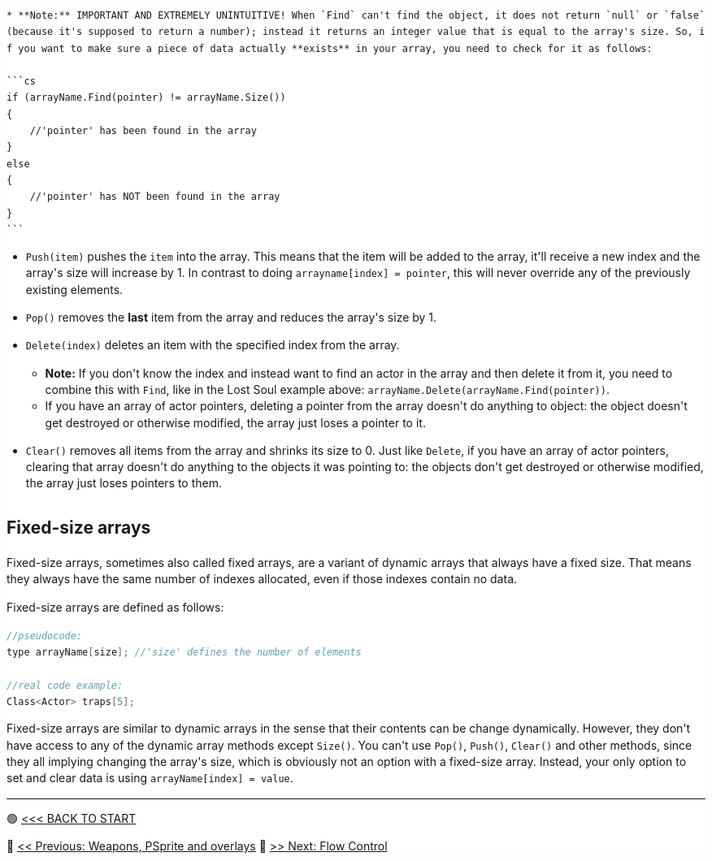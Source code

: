    * **Note:** IMPORTANT AND EXTREMELY UNINTUITIVE! When `Find` can't find the object, it does not return `null` or `false` (because it's supposed to return a number); instead it returns an integer value that is equal to the array's size. So, if you want to make sure a piece of data actually **exists** in your array, you need to check for it as follows:

    ```cs
    if (arrayName.Find(pointer) != arrayName.Size()) 
    {
    	//'pointer' has been found in the array
    }
    else 
    {
    	//'pointer' has NOT been found in the array
    }
    ```

* `Push(item)` pushes the `item` into the array. This means that the item will be added to the array, it'll receive a new index and the array's size will increase by 1. In contrast to doing `arrayname[index] = pointer`, this will never override any of the previously existing elements.

* `Pop()` removes the **last** item from the array and reduces the array's size by 1.

* `Delete(index)` deletes an item with the specified index from the array. 

    * **Note:** If you don't know the index and instead want to find an actor in the array and then delete it from it, you need to combine this with `Find`, like in the Lost Soul example above: `arrayName.Delete(arrayName.Find(pointer))`.
    * If you have an array of actor pointers, deleting a pointer from the array doesn't do anything to object: the object doesn't get destroyed or otherwise modified, the array just loses a pointer to it.

* `Clear()` removes all items from the array and shrinks its size to 0. Just like `Delete`, if you have an array of actor pointers, clearing that array doesn't do anything to the objects it was pointing to: the objects don't get destroyed or otherwise modified, the array just loses pointers to them.



## Fixed-size arrays

Fixed-size arrays, sometimes also called fixed arrays, are a variant of dynamic arrays that always have a fixed size. That means they always have the same number of indexes allocated, even if those indexes contain no data.

Fixed-size arrays are defined as follows:

```cs
//pseudocode:
type arrayName[size]; //'size' defines the number of elements

//real code example:
Class<Actor> traps[5];
```

Fixed-size arrays are similar to dynamic arrays in the sense that their contents can be change dynamically. However, they don't have access to any of the dynamic array methods except `Size()`. You can't use `Pop()`, `Push()`, `Clear()` and other methods, since they all implying changing the array's size, which is obviously not an option with a fixed-size array. Instead, your only option to set and clear data is using `arrayName[index] = value`.



------

🟢 [<<< BACK TO START](README.md)

🔵 [<< Previous: Weapons, PSprite and overlays](Weapons.md)	🔵 [>> Next: Flow Control](Flow_Control.md)
